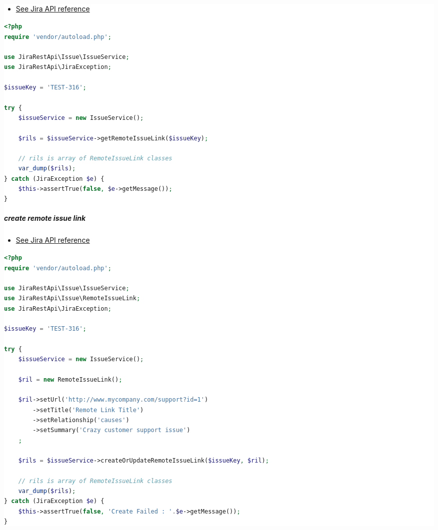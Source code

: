 * [See Jira API reference](https://docs.atlassian.com/software/jira/docs/api/REST/latest/#api/2/issue-getRemoteIssueLinks)

```php
<?php
require 'vendor/autoload.php';

use JiraRestApi\Issue\IssueService;
use JiraRestApi\JiraException;

$issueKey = 'TEST-316';

try {
    $issueService = new IssueService();

    $rils = $issueService->getRemoteIssueLink($issueKey);

    // rils is array of RemoteIssueLink classes
    var_dump($rils);
} catch (JiraException $e) {
    $this->assertTrue(false, $e->getMessage());
}

```

##### create remote issue link

* [See Jira API reference](https://docs.atlassian.com/software/jira/docs/api/REST/latest/#api/2/issue-getRemoteIssueLinks)

```php
<?php
require 'vendor/autoload.php';

use JiraRestApi\Issue\IssueService;
use JiraRestApi\Issue\RemoteIssueLink;
use JiraRestApi\JiraException;

$issueKey = 'TEST-316';

try {
    $issueService = new IssueService();

    $ril = new RemoteIssueLink();

    $ril->setUrl('http://www.mycompany.com/support?id=1')
        ->setTitle('Remote Link Title')
        ->setRelationship('causes')
        ->setSummary('Crazy customer support issue')
    ;

    $rils = $issueService->createOrUpdateRemoteIssueLink($issueKey, $ril);

    // rils is array of RemoteIssueLink classes
    var_dump($rils);
} catch (JiraException $e) {
    $this->assertTrue(false, 'Create Failed : '.$e->getMessage());
}
```
